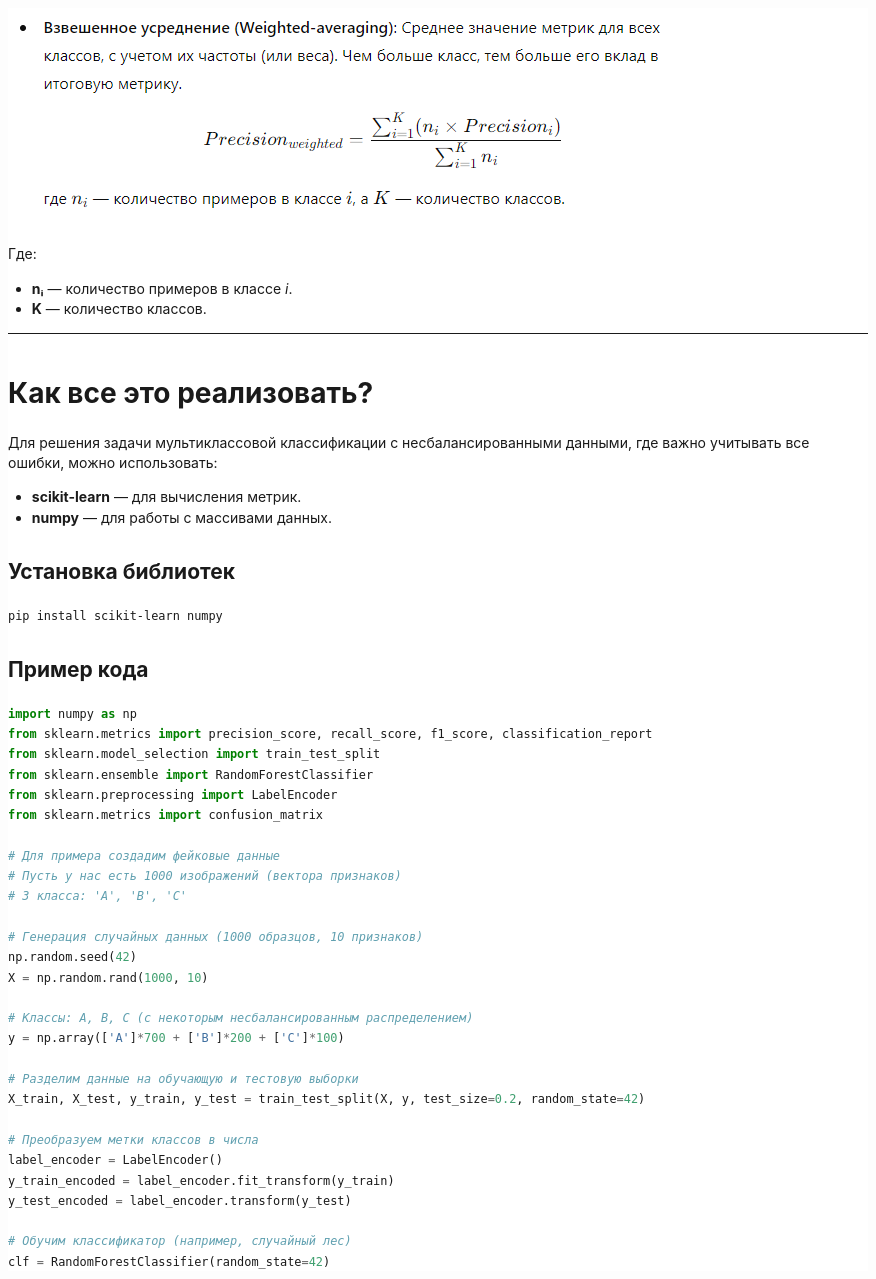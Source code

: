 ![Weighted-Averaging Formula](./img/ml-score/image7.png)

Где:
- **nᵢ** — количество примеров в классе *i*.
- **K** — количество классов.

--- 

# Как все это реализовать?

Для решения задачи мультиклассовой классификации с несбалансированными данными, где важно учитывать все ошибки, можно использовать:

- **scikit-learn** — для вычисления метрик.
- **numpy** — для работы с массивами данных.

## Установка библиотек

```bash
pip install scikit-learn numpy
```

## Пример кода

```python
import numpy as np
from sklearn.metrics import precision_score, recall_score, f1_score, classification_report
from sklearn.model_selection import train_test_split
from sklearn.ensemble import RandomForestClassifier
from sklearn.preprocessing import LabelEncoder
from sklearn.metrics import confusion_matrix

# Для примера создадим фейковые данные
# Пусть у нас есть 1000 изображений (вектора признаков)
# 3 класса: 'A', 'B', 'C'

# Генерация случайных данных (1000 образцов, 10 признаков)
np.random.seed(42)
X = np.random.rand(1000, 10)

# Классы: A, B, C (с некоторым несбалансированным распределением)
y = np.array(['A']*700 + ['B']*200 + ['C']*100)

# Разделим данные на обучающую и тестовую выборки
X_train, X_test, y_train, y_test = train_test_split(X, y, test_size=0.2, random_state=42)

# Преобразуем метки классов в числа
label_encoder = LabelEncoder()
y_train_encoded = label_encoder.fit_transform(y_train)
y_test_encoded = label_encoder.transform(y_test)

# Обучим классификатор (например, случайный лес)
clf = RandomForestClassifier(random_state=42)
```